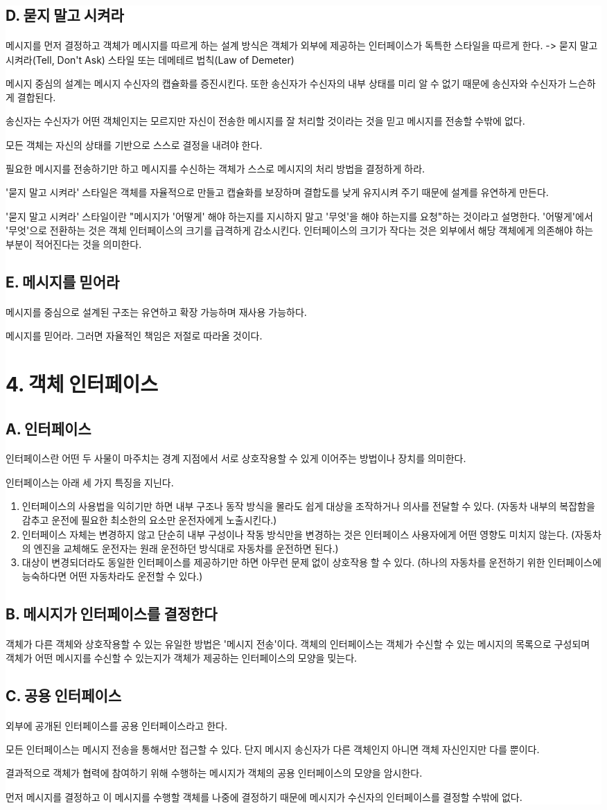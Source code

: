 ## D. 묻지 말고 시켜라

메시지를 먼저 결정하고 객체가 메시지를 따르게 하는 설계 방식은 객체가 외부에 제공하는 인터페이스가 독특한 스타일을 따르게 한다. -> 묻지 말고 시켜라(Tell, Don't Ask) 스타일 또는 데메테르 법칙(Law of Demeter)

메시지 중심의 설계는 메시지 수신자의 캡슐화를 증진시킨다. 또한 송신자가 수신자의 내부 상태를 미리 알 수 없기 때문에 송신자와 수신자가 느슨하게 결합된다.

송신자는 수신자가 어떤 객체인지는 모르지만 자신이 전송한 메시지를 잘 처리할 것이라는 것을 믿고 메시지를 전송할 수밖에 없다.

모든 객체는 자신의 상태를 기반으로 스스로 결정을 내려야 한다.

필요한 메시지를 전송하기만 하고 메시지를 수신하는 객체가 스스로 메시지의 처리 방법을 결정하게 하라.

'묻지 말고 시켜라' 스타일은 객체를 자율적으로 만들고 캡슐화를 보장하며 결합도를 낮게 유지시켜 주기 때문에 설계를 유연하게 만든다.

'묻지 말고 시켜라' 스타일이란 "메시지가 '어떻게' 해야 하는지를 지시하지 말고 '무엇'을 해야 하는지를 요청"하는 것이라고 설명한다. '어떻게'에서 '무엇'으로 전환하는 것은 객체 인터페이스의 크기를 급격하게 감소시킨다. 인터페이스의 크기가 작다는 것은 외부에서 해당 객체에게 의존해야 하는 부분이 적어진다는 것을 의미한다.

## E. 메시지를 믿어라

메시지를 중심으로 설계된 구조는 유연하고 확장 가능하며 재사용 가능하다.

메시지를 믿어라. 그러면 자율적인 책임은 저절로 따라올 것이다.

# 4. 객체 인터페이스

## A. 인터페이스

인터페이스란 어떤 두 사물이 마주치는 경계 지점에서 서로 상호작용할 수 있게 이어주는 방법이나 장치를 의미한다.

인터페이스는 아래 세 가지 특징을 지닌다.

1. 인터페이스의 사용법을 익히기만 하면 내부 구조나 동작 방식을 몰라도 쉽게 대상을 조작하거나 의사를 전달할 수 있다. (자동차 내부의 복잡함을 감추고 운전에 필요한 최소한의 요소만 운전자에게 노출시킨다.)
2. 인터페이스 자체는 변경하지 않고 단순히 내부 구성이나 작동 방식만을 변경하는 것은 인터페이스 사용자에게 어떤 영향도 미치지 않는다. (자동차의 엔진을 교체해도 운전자는 원래 운전하던 방식대로 자동차를 운전하면 된다.)
3. 대상이 변경되더라도 동일한 인터페이스를 제공하기만 하면 아무런 문제 없이 상호작용 할 수 있다. (하나의 자동차를 운전하기 위한 인터페이스에 능숙하다면 어떤 자동차라도 운전할 수 있다.)

## B. 메시지가 인터페이스를 결정한다

객체가 다른 객체와 상호작용할 수 있는 유일한 방법은 '메시지 전송'이다. 객체의 인터페이스는 객체가 수신할 수 있는 메시지의 목록으로 구성되며 객체가 어떤 메시지를 수신할 수 있는지가 객체가 제공하는 인터페이스의 모양을 밎는다.

## C. 공용 인터페이스

외부에 공개된 인터페이스를 공용 인터페이스라고 한다.

모든 인터페이스는 메시지 전송을 통해서만 접근할 수 있다. 단지 메시지 송신자가 다른 객체인지 아니면 객체 자신인지만 다를 뿐이다.

결과적으로 객체가 협력에 참여하기 위해 수행하는 메시지가 객체의 공용 인터페이스의 모양을 암시한다.

먼저 메시지를 결정하고 이 메시지를 수행할 객체를 나중에 결정하기 때문에 메시지가 수신자의 인터페이스를 결정할 수밖에 없다.
